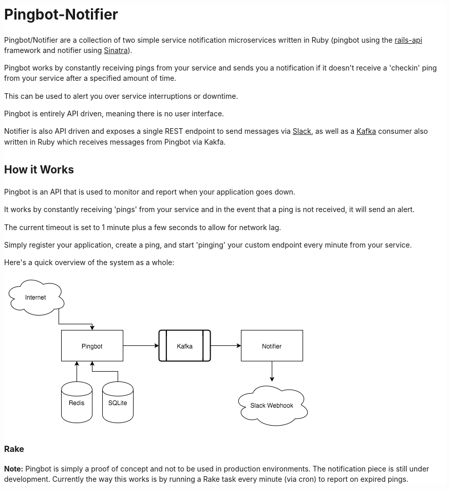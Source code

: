 # Pingbot-Notifier

Pingbot/Notifier are a collection of two simple service notification microservices written in Ruby (pingbot using the [rails-api](https://github.com/rails-api/rails-api) framework and notifier using [Sinatra](http://www.sinatrarb.com/)).

Pingbot works by constantly receiving pings from your service and sends you a notification if it doesn't receive a 'checkin' ping from your service after a specified amount of time.

This can be used to alert you over service interruptions or downtime.

Pingbot is entirely API driven, meaning there is no user interface.

Notifier is also API driven and exposes a single REST endpoint to send messages via [Slack](https://slack.com/), as well as a [Kafka](http://kafka.apache.org/) consumer also written in Ruby which receives messages from Pingbot via Kakfa.

## How it Works

Pingbot is an API that is used to monitor and report when your application goes down.

It works by constantly receiving 'pings' from your service and in the event that a ping is not received, it will send an alert.

The current timeout is set to 1 minute plus a few seconds to allow for network lag.

Simply register your application, create a ping, and start 'pinging' your custom endpoint every minute from your service.

Here's a quick overview of the system as a whole:

![Pingbot Architecture](pingbot.png)

### Rake

**Note:** Pingbot is simply a proof of concept and not to be used in production environments. The notification piece is still under development. Currently the way this works is by running a Rake task every minute (via cron) to report on expired pings.
